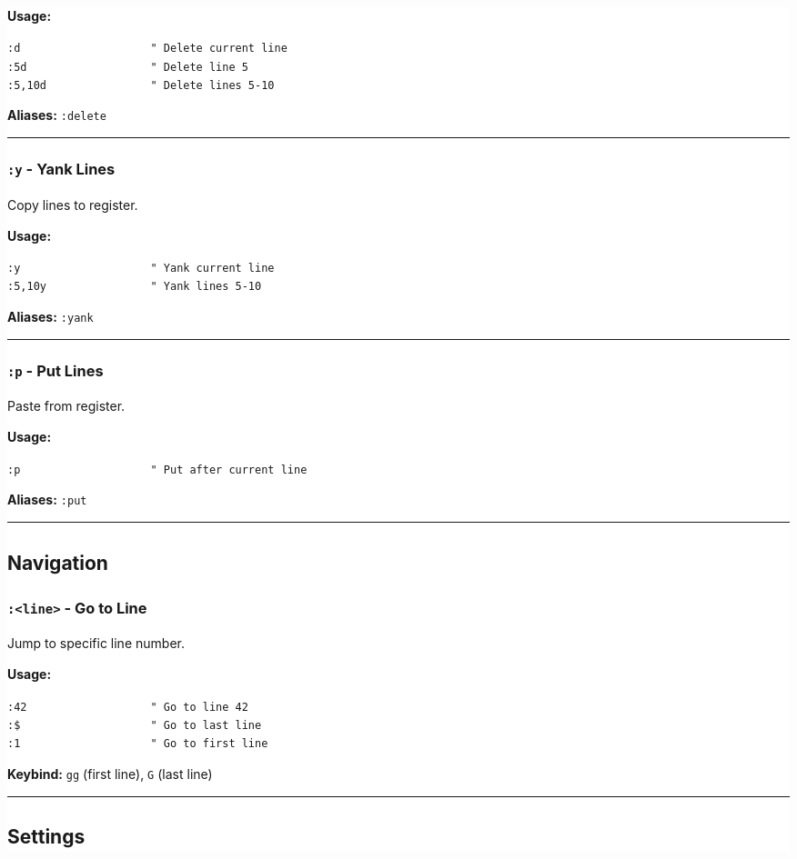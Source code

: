**Usage:**
```vim
:d                    " Delete current line
:5d                   " Delete line 5
:5,10d                " Delete lines 5-10
```

**Aliases:** `:delete`

---

### `:y` - Yank Lines

Copy lines to register.

**Usage:**
```vim
:y                    " Yank current line
:5,10y                " Yank lines 5-10
```

**Aliases:** `:yank`

---

### `:p` - Put Lines

Paste from register.

**Usage:**
```vim
:p                    " Put after current line
```

**Aliases:** `:put`

---

## Navigation

### `:<line>` - Go to Line

Jump to specific line number.

**Usage:**
```vim
:42                   " Go to line 42
:$                    " Go to last line
:1                    " Go to first line
```

**Keybind:** `gg` (first line), `G` (last line)

---

## Settings
